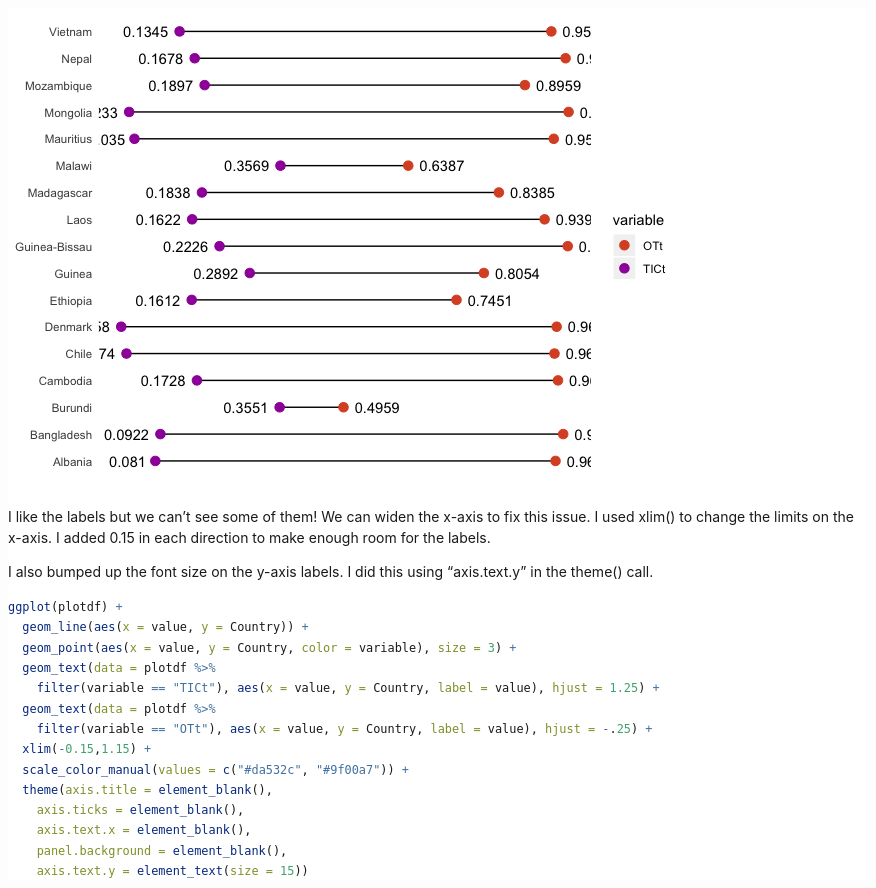 ![](cleveland.dotplot_files/figure-gfm/unnamed-chunk-15-1.png)

I like the labels but we can’t see some of them\! We can widen the
x-axis to fix this issue. I used xlim() to change the limits on the
x-axis. I added 0.15 in each direction to make enough room for the
labels.

I also bumped up the font size on the y-axis labels. I did this using
“axis.text.y” in the theme() call.

``` r
ggplot(plotdf) +
  geom_line(aes(x = value, y = Country)) +
  geom_point(aes(x = value, y = Country, color = variable), size = 3) +
  geom_text(data = plotdf %>%
    filter(variable == "TICt"), aes(x = value, y = Country, label = value), hjust = 1.25) +
  geom_text(data = plotdf %>%
    filter(variable == "OTt"), aes(x = value, y = Country, label = value), hjust = -.25) +
  xlim(-0.15,1.15) +
  scale_color_manual(values = c("#da532c", "#9f00a7")) +
  theme(axis.title = element_blank(),
    axis.ticks = element_blank(),
    axis.text.x = element_blank(),
    panel.background = element_blank(),
    axis.text.y = element_text(size = 15))
```
